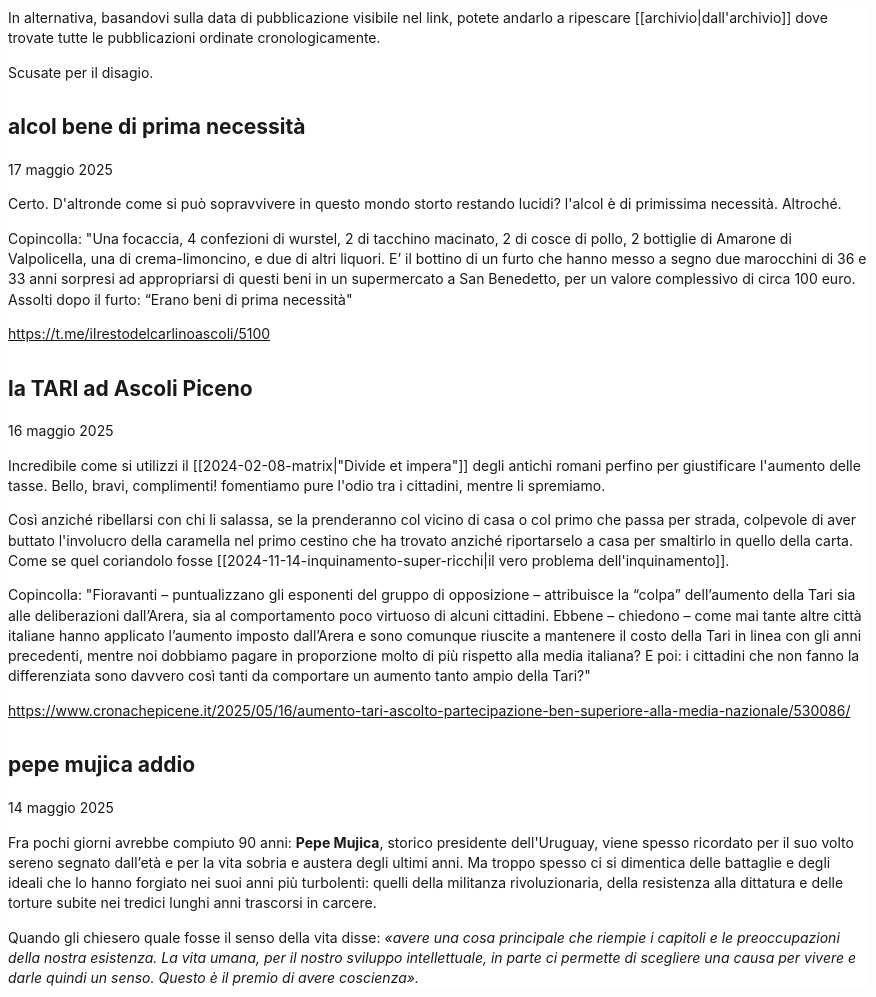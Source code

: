 In alternativa, basandovi sulla data di pubblicazione visibile nel link, potete andarlo a ripescare [[archivio|dall'archivio]] dove trovate tutte le pubblicazioni ordinate cronologicamente.

Scusate per il disagio.

## alcol bene di prima necessità
17 maggio 2025

Certo. D'altronde come si può sopravvivere in questo mondo storto restando lucidi? l'alcol è di primissima necessità. Altroché.

Copincolla: "Una focaccia, 4 confezioni di wurstel, 2 di tacchino macinato, 2 di cosce di pollo, 2 bottiglie di Amarone di Valpolicella, una di crema-limoncino, e due di altri liquori. E’ il bottino di un furto che hanno messo a segno due marocchini di 36 e 33 anni sorpresi ad appropriarsi di questi beni in un supermercato a San Benedetto, per un valore complessivo di circa 100 euro. Assolti dopo il furto: “Erano beni di prima necessità"

https://t.me/ilrestodelcarlinoascoli/5100

## la TARI ad Ascoli Piceno
16 maggio 2025

Incredibile come si utilizzi il [[2024-02-08-matrix|"Divide et impera"]] degli antichi romani perfino per giustificare l'aumento delle tasse. Bello, bravi, complimenti! fomentiamo pure l'odio tra i cittadini, mentre li spremiamo.

Così anziché ribellarsi con chi li salassa, se la prenderanno col vicino di casa o col primo che passa per strada, colpevole di aver buttato l'involucro della caramella nel primo cestino che ha trovato anziché riportarselo a casa per smaltirlo in quello della carta. Come se quel coriandolo fosse [[2024-11-14-inquinamento-super-ricchi|il vero problema dell'inquinamento]].

Copincolla: "Fioravanti – puntualizzano gli esponenti del gruppo di opposizione – attribuisce la “colpa” dell’aumento della Tari sia alle deliberazioni dall’Arera, sia al comportamento poco virtuoso di alcuni cittadini. Ebbene – chiedono – come mai tante altre città italiane hanno applicato l’aumento imposto dall’Arera e sono comunque riuscite a mantenere il costo della Tari in linea con gli anni precedenti, mentre noi dobbiamo pagare in proporzione molto di più rispetto alla media italiana? E poi: i cittadini che non fanno la differenziata sono davvero così tanti da comportare un aumento tanto ampio della Tari?"

https://www.cronachepicene.it/2025/05/16/aumento-tari-ascolto-partecipazione-ben-superiore-alla-media-nazionale/530086/

## pepe mujica addio
14 maggio 2025

Fra pochi giorni avrebbe compiuto 90 anni: **Pepe Mujica**, storico presidente dell'Uruguay, viene spesso ricordato per il suo volto sereno segnato dall’età e per la vita sobria e austera degli ultimi anni. Ma troppo spesso ci si dimentica delle battaglie e degli ideali che lo hanno forgiato nei suoi anni più turbolenti: quelli della militanza rivoluzionaria, della resistenza alla dittatura e delle torture subite nei tredici lunghi anni trascorsi in carcere.

Quando gli chiesero quale fosse il senso della vita disse: *«avere una cosa principale che riempie i capitoli e le preoccupazioni della nostra esistenza. La vita umana, per il nostro sviluppo intellettuale, in parte ci permette di scegliere una causa per vivere e darle quindi un senso. Questo è il premio di avere coscienza».*
